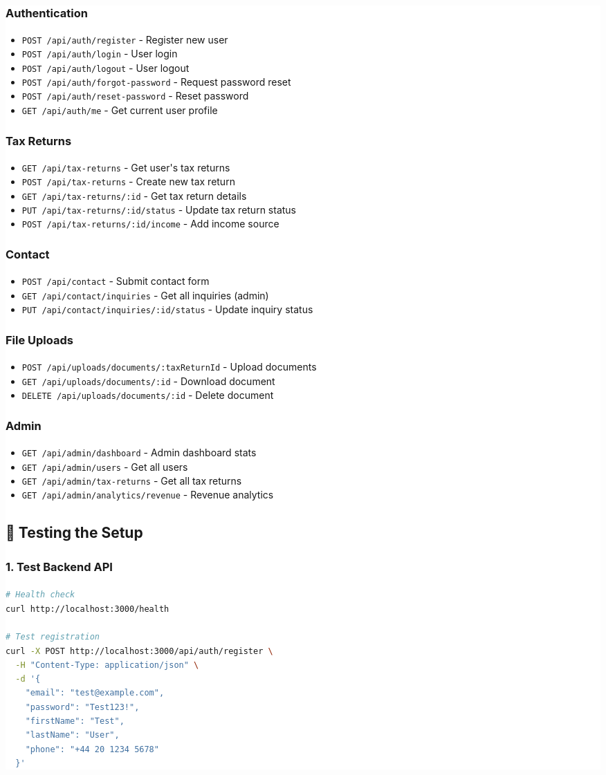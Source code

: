 ### Authentication
- `POST /api/auth/register` - Register new user
- `POST /api/auth/login` - User login
- `POST /api/auth/logout` - User logout
- `POST /api/auth/forgot-password` - Request password reset
- `POST /api/auth/reset-password` - Reset password
- `GET /api/auth/me` - Get current user profile

### Tax Returns
- `GET /api/tax-returns` - Get user's tax returns
- `POST /api/tax-returns` - Create new tax return
- `GET /api/tax-returns/:id` - Get tax return details
- `PUT /api/tax-returns/:id/status` - Update tax return status
- `POST /api/tax-returns/:id/income` - Add income source

### Contact
- `POST /api/contact` - Submit contact form
- `GET /api/contact/inquiries` - Get all inquiries (admin)
- `PUT /api/contact/inquiries/:id/status` - Update inquiry status

### File Uploads
- `POST /api/uploads/documents/:taxReturnId` - Upload documents
- `GET /api/uploads/documents/:id` - Download document
- `DELETE /api/uploads/documents/:id` - Delete document

### Admin
- `GET /api/admin/dashboard` - Admin dashboard stats
- `GET /api/admin/users` - Get all users
- `GET /api/admin/tax-returns` - Get all tax returns
- `GET /api/admin/analytics/revenue` - Revenue analytics

## 🧪 Testing the Setup

### 1. Test Backend API
```bash
# Health check
curl http://localhost:3000/health

# Test registration
curl -X POST http://localhost:3000/api/auth/register \
  -H "Content-Type: application/json" \
  -d '{
    "email": "test@example.com",
    "password": "Test123!",
    "firstName": "Test",
    "lastName": "User",
    "phone": "+44 20 1234 5678"
  }'
```
